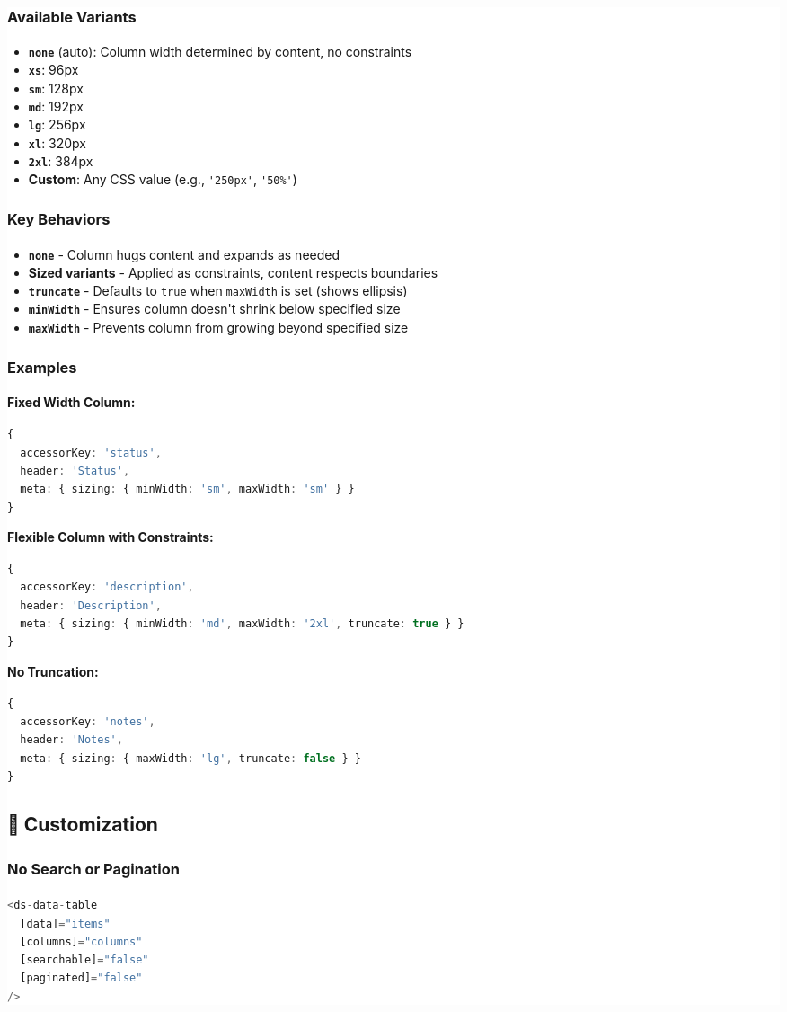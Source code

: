 ### Available Variants
- **`none`** (auto): Column width determined by content, no constraints
- **`xs`**: 96px
- **`sm`**: 128px
- **`md`**: 192px
- **`lg`**: 256px
- **`xl`**: 320px
- **`2xl`**: 384px
- **Custom**: Any CSS value (e.g., `'250px'`, `'50%'`)

### Key Behaviors
- **`none`** - Column hugs content and expands as needed
- **Sized variants** - Applied as constraints, content respects boundaries
- **`truncate`** - Defaults to `true` when `maxWidth` is set (shows ellipsis)
- **`minWidth`** - Ensures column doesn't shrink below specified size
- **`maxWidth`** - Prevents column from growing beyond specified size

### Examples

**Fixed Width Column:**
```typescript
{ 
  accessorKey: 'status',
  header: 'Status',
  meta: { sizing: { minWidth: 'sm', maxWidth: 'sm' } }
}
```

**Flexible Column with Constraints:**
```typescript
{ 
  accessorKey: 'description',
  header: 'Description',
  meta: { sizing: { minWidth: 'md', maxWidth: '2xl', truncate: true } }
}
```

**No Truncation:**
```typescript
{ 
  accessorKey: 'notes',
  header: 'Notes',
  meta: { sizing: { maxWidth: 'lg', truncate: false } }
}
```

## 🔧 Customization

### No Search or Pagination
```typescript
<ds-data-table
  [data]="items"
  [columns]="columns"
  [searchable]="false"
  [paginated]="false"
/>
```
